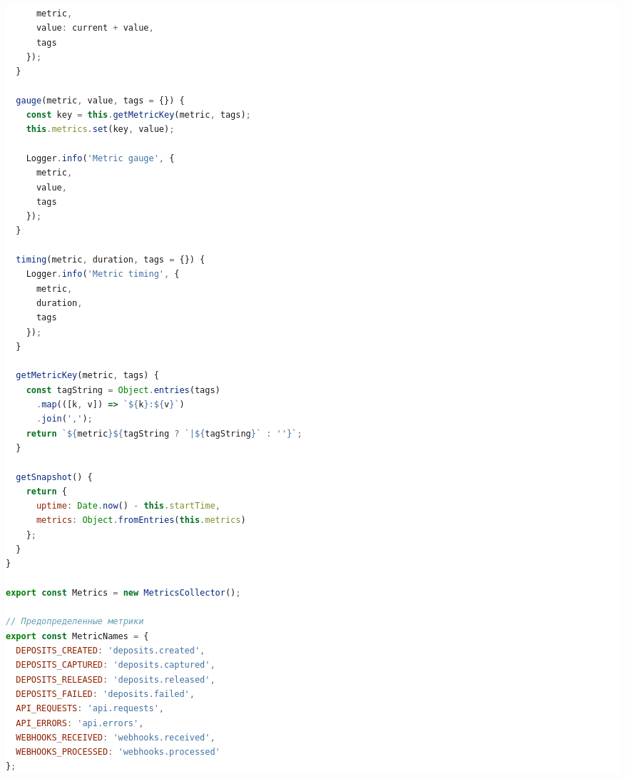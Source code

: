 ```javascript
      metric,
      value: current + value,
      tags
    });
  }
  
  gauge(metric, value, tags = {}) {
    const key = this.getMetricKey(metric, tags);
    this.metrics.set(key, value);
    
    Logger.info('Metric gauge', {
      metric,
      value,
      tags
    });
  }
  
  timing(metric, duration, tags = {}) {
    Logger.info('Metric timing', {
      metric,
      duration,
      tags
    });
  }
  
  getMetricKey(metric, tags) {
    const tagString = Object.entries(tags)
      .map(([k, v]) => `${k}:${v}`)
      .join(',');
    return `${metric}${tagString ? `|${tagString}` : ''}`;
  }
  
  getSnapshot() {
    return {
      uptime: Date.now() - this.startTime,
      metrics: Object.fromEntries(this.metrics)
    };
  }
}

export const Metrics = new MetricsCollector();

// Предопределенные метрики
export const MetricNames = {
  DEPOSITS_CREATED: 'deposits.created',
  DEPOSITS_CAPTURED: 'deposits.captured',
  DEPOSITS_RELEASED: 'deposits.released',
  DEPOSITS_FAILED: 'deposits.failed',
  API_REQUESTS: 'api.requests',
  API_ERRORS: 'api.errors',
  WEBHOOKS_RECEIVED: 'webhooks.received',
  WEBHOOKS_PROCESSED: 'webhooks.processed'
};
```
